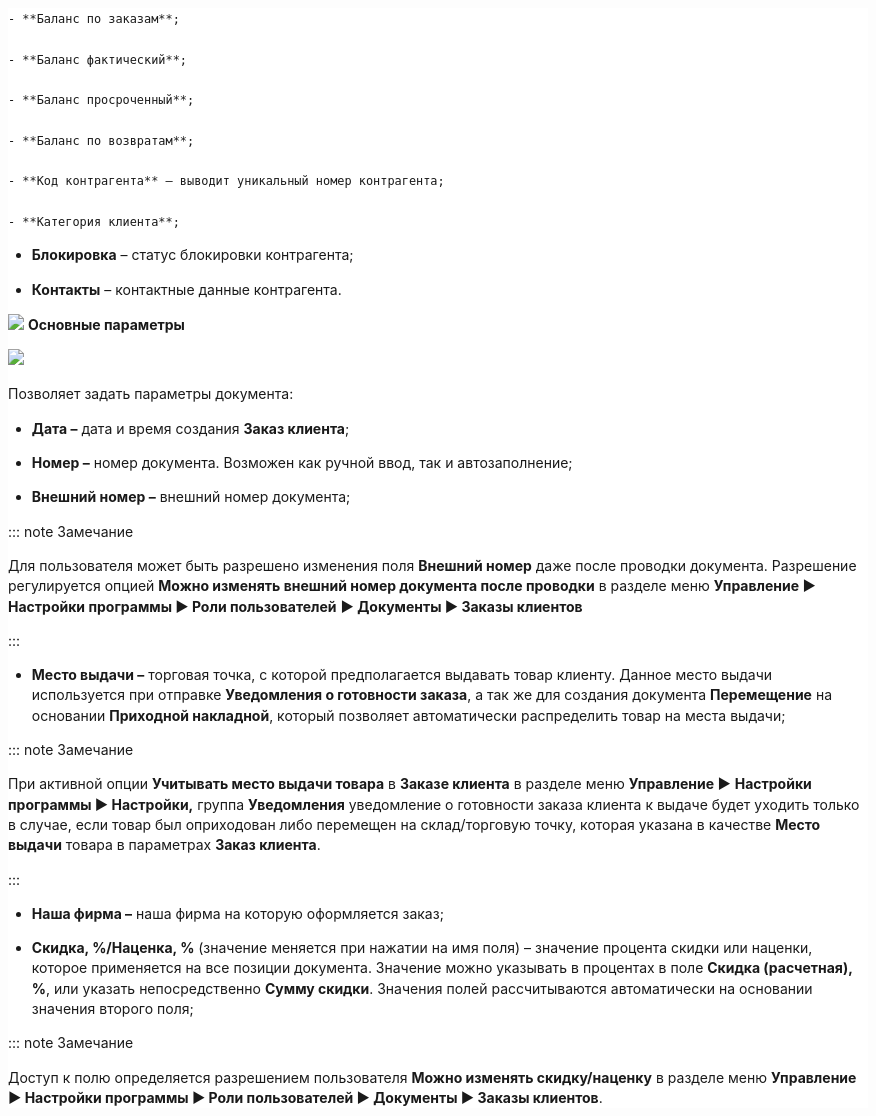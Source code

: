     - **Баланс по заказам**;

    - **Баланс фактический**;

    - **Баланс просроченный**;

    - **Баланс по возвратам**;

    - **Код контрагента** – выводит уникальный номер контрагента;

    - **Категория клиента**;

- **Блокировка** – статус блокировки контрагента;

- **Контакты** – контактные данные контрагента.

![](../../assets/specification/Aspose.Words.83ab1c44-6b28-430a-a5f2-4d9e6ba1abd4.008.png) **Основные параметры**

![](../../assets/specification/Aspose.Words.83ab1c44-6b28-430a-a5f2-4d9e6ba1abd4.273.png)

Позволяет задать параметры документа:

- **Дата –** дата и время создания **Заказ клиента**;

- **Номер –** номер документа. Возможен как ручной ввод, так и автозаполнение;

- **Внешний номер –** внешний номер документа;

::: note Замечание

Для пользователя может быть разрешено изменения поля **Внешний номер** даже после проводки документа. Разрешение регулируется опцией **Можно изменять внешний номер документа после проводки** в разделе меню **Управление ► Настройки программы ► Роли пользователей** **► Документы ► Заказы клиентов**

:::

- **Место выдачи –** торговая точка, с которой предполагается выдавать товар клиенту. Данное место выдачи используется при отправке **Уведомления о готовности заказа**, а так же для создания документа **Перемещение** на основании **Приходной накладной**, который позволяет автоматически распределить товар на места выдачи;

::: note Замечание

При активной опции **Учитывать место выдачи товара** в **Заказе клиента** в разделе меню **Управление ►** **Настройки программы ► Настройки,** группа **Уведомления** уведомление о готовности заказа клиента к выдаче будет уходить только в случае, если товар был оприходован либо перемещен на склад/торговую точку, которая указана в качестве **Место выдачи** товара в параметрах **Заказ клиента**.

:::

- **Наша фирма –** наша фирма на которую оформляется заказ;

- **Скидка, %/Наценка, %** (значение меняется при нажатии на имя поля) – значение процента скидки или наценки, которое применяется на все позиции документа. Значение можно указывать в процентах в поле **Скидка (расчетная), %**, или указать непосредственно **Сумму скидки**. Значения полей рассчитываются автоматически на основании значения второго поля;

::: note Замечание

Доступ к полю определяется разрешением пользователя **Можно изменять скидку/наценку** в разделе меню **Управление ► Настройки программы ► Роли пользователей ► Документы ► Заказы клиентов**.
